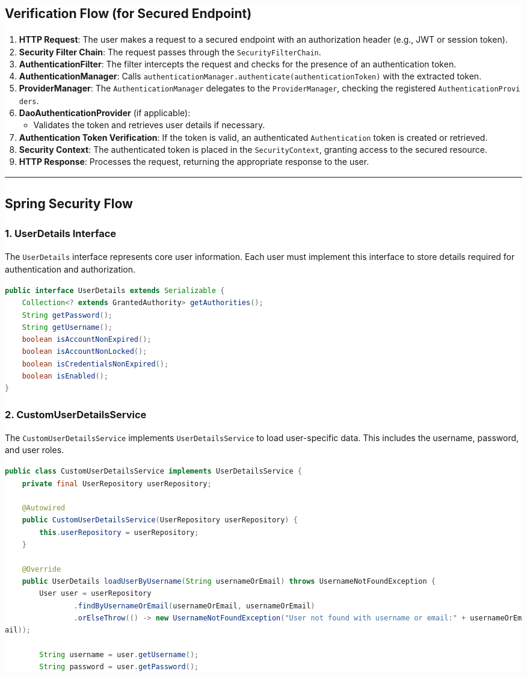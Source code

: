 
## Verification Flow (for Secured Endpoint)

1. **HTTP Request**: The user makes a request to a secured endpoint with an authorization header (e.g., JWT or session token).
2. **Security Filter Chain**: The request passes through the `SecurityFilterChain`.
3. **AuthenticationFilter**: The filter intercepts the request and checks for the presence of an authentication token.
4. **AuthenticationManager**: Calls `authenticationManager.authenticate(authenticationToken)` with the extracted token.
5. **ProviderManager**: The `AuthenticationManager` delegates to the `ProviderManager`, checking the registered `AuthenticationProviders`.
6. **DaoAuthenticationProvider** (if applicable):
    - Validates the token and retrieves user details if necessary.
7. **Authentication Token Verification**: If the token is valid, an authenticated `Authentication` token is created or retrieved.
8. **Security Context**: The authenticated token is placed in the `SecurityContext`, granting access to the secured resource.
9. **HTTP Response**: Processes the request, returning the appropriate response to the user.

---

## Spring Security Flow

### 1. **UserDetails Interface**

The `UserDetails` interface represents core user information. Each user must implement this interface to store details required for authentication and authorization.

```java
public interface UserDetails extends Serializable {
    Collection<? extends GrantedAuthority> getAuthorities();
    String getPassword();
    String getUsername();
    boolean isAccountNonExpired();
    boolean isAccountNonLocked();
    boolean isCredentialsNonExpired();
    boolean isEnabled();
}
```

### 2. **CustomUserDetailsService**

The `CustomUserDetailsService` implements `UserDetailsService` to load user-specific data. This includes the username, password, and user roles.

```java
public class CustomUserDetailsService implements UserDetailsService {
    private final UserRepository userRepository;

    @Autowired
    public CustomUserDetailsService(UserRepository userRepository) {
        this.userRepository = userRepository;
    }

    @Override
    public UserDetails loadUserByUsername(String usernameOrEmail) throws UsernameNotFoundException {
        User user = userRepository
                .findByUsernameOrEmail(usernameOrEmail, usernameOrEmail)
                .orElseThrow(() -> new UsernameNotFoundException("User not found with username or email:" + usernameOrEmail));

        String username = user.getUsername();
        String password = user.getPassword();
```
